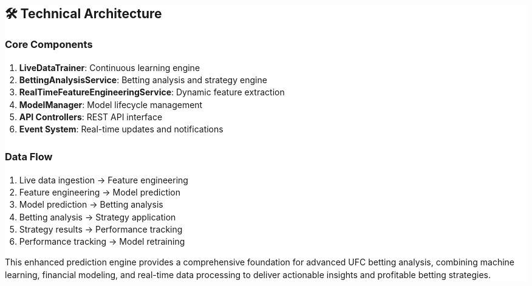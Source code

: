 ## 🛠️ Technical Architecture

### Core Components
1. **LiveDataTrainer**: Continuous learning engine
2. **BettingAnalysisService**: Betting analysis and strategy engine
3. **RealTimeFeatureEngineeringService**: Dynamic feature extraction
4. **ModelManager**: Model lifecycle management
5. **API Controllers**: REST API interface
6. **Event System**: Real-time updates and notifications

### Data Flow
1. Live data ingestion → Feature engineering
2. Feature engineering → Model prediction
3. Model prediction → Betting analysis
4. Betting analysis → Strategy application
5. Strategy results → Performance tracking
6. Performance tracking → Model retraining

This enhanced prediction engine provides a comprehensive foundation for advanced UFC betting analysis, combining machine learning, financial modeling, and real-time data processing to deliver actionable insights and profitable betting strategies.